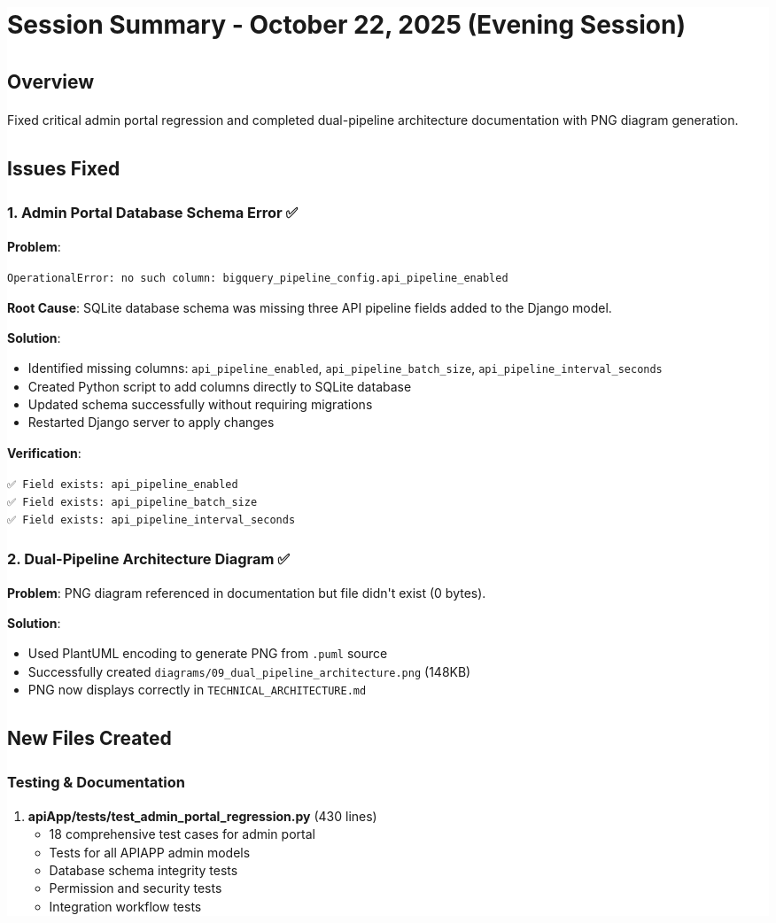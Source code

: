 # Session Summary - October 22, 2025 (Evening Session)

## Overview

Fixed critical admin portal regression and completed dual-pipeline architecture documentation with PNG diagram generation.

## Issues Fixed

### 1. Admin Portal Database Schema Error ✅

**Problem**: 
```
OperationalError: no such column: bigquery_pipeline_config.api_pipeline_enabled
```

**Root Cause**: SQLite database schema was missing three API pipeline fields added to the Django model.

**Solution**:
- Identified missing columns: `api_pipeline_enabled`, `api_pipeline_batch_size`, `api_pipeline_interval_seconds`
- Created Python script to add columns directly to SQLite database
- Updated schema successfully without requiring migrations
- Restarted Django server to apply changes

**Verification**:
```python
✅ Field exists: api_pipeline_enabled
✅ Field exists: api_pipeline_batch_size
✅ Field exists: api_pipeline_interval_seconds
```

### 2. Dual-Pipeline Architecture Diagram ✅

**Problem**: PNG diagram referenced in documentation but file didn't exist (0 bytes).

**Solution**:
- Used PlantUML encoding to generate PNG from `.puml` source
- Successfully created `diagrams/09_dual_pipeline_architecture.png` (148KB)
- PNG now displays correctly in `TECHNICAL_ARCHITECTURE.md`

## New Files Created

### Testing & Documentation

1. **apiApp/tests/test_admin_portal_regression.py** (430 lines)
   - 18 comprehensive test cases for admin portal
   - Tests for all APIAPP admin models
   - Database schema integrity tests
   - Permission and security tests
   - Integration workflow tests
